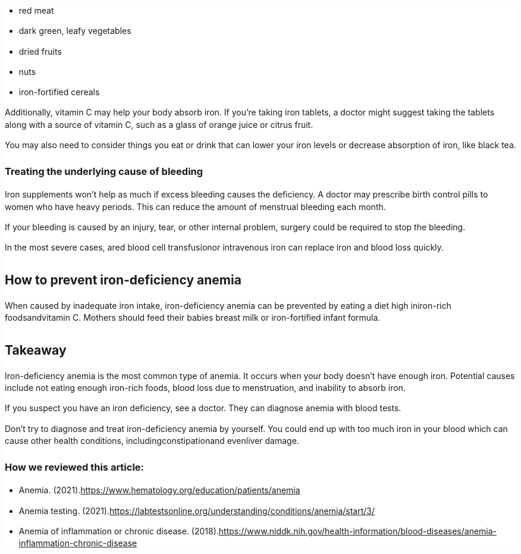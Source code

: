* red meat

* dark green, leafy vegetables

* dried fruits

* nuts

* iron-fortified cereals

Additionally, vitamin C may help your body absorb iron. If you’re taking iron tablets, a doctor might suggest taking the tablets along with a source of vitamin C, such as a glass of orange juice or citrus fruit.

You may also need to consider things you eat or drink that can lower your iron levels or decrease absorption of iron, like black tea.

### Treating the underlying cause of bleeding

Iron supplements won’t help as much if excess bleeding causes the deficiency. A doctor may prescribe birth control pills to women who have heavy periods. This can reduce the amount of menstrual bleeding each month.

If your bleeding is caused by an injury, tear, or other internal problem, surgery could be required to stop the bleeding.

In the most severe cases, ared blood cell transfusionor intravenous iron can replace iron and blood loss quickly.

## How to prevent iron-deficiency anemia

When caused by inadequate iron intake, iron-deficiency anemia can be prevented by eating a diet high iniron-rich foodsandvitamin C. Mothers should feed their babies breast milk or iron-fortified infant formula.

## Takeaway

Iron-deficiency anemia is the most common type of anemia. It occurs when your body doesn’t have enough iron. Potential causes include not eating enough iron-rich foods, blood loss due to menstruation, and inability to absorb iron.

If you suspect you have an iron deficiency, see a doctor. They can diagnose anemia with blood tests.

Don’t try to diagnose and treat iron-deficiency anemia by yourself. You could end up with too much iron in your blood which can cause other health conditions, includingconstipationand evenliver damage.

### How we reviewed this article:

* Anemia. (2021).https://www.hematology.org/education/patients/anemia

* Anemia testing. (2021).https://labtestsonline.org/understanding/conditions/anemia/start/3/

* Anemia of inflammation or chronic disease. (2018).https://www.niddk.nih.gov/health-information/blood-diseases/anemia-inflammation-chronic-disease
